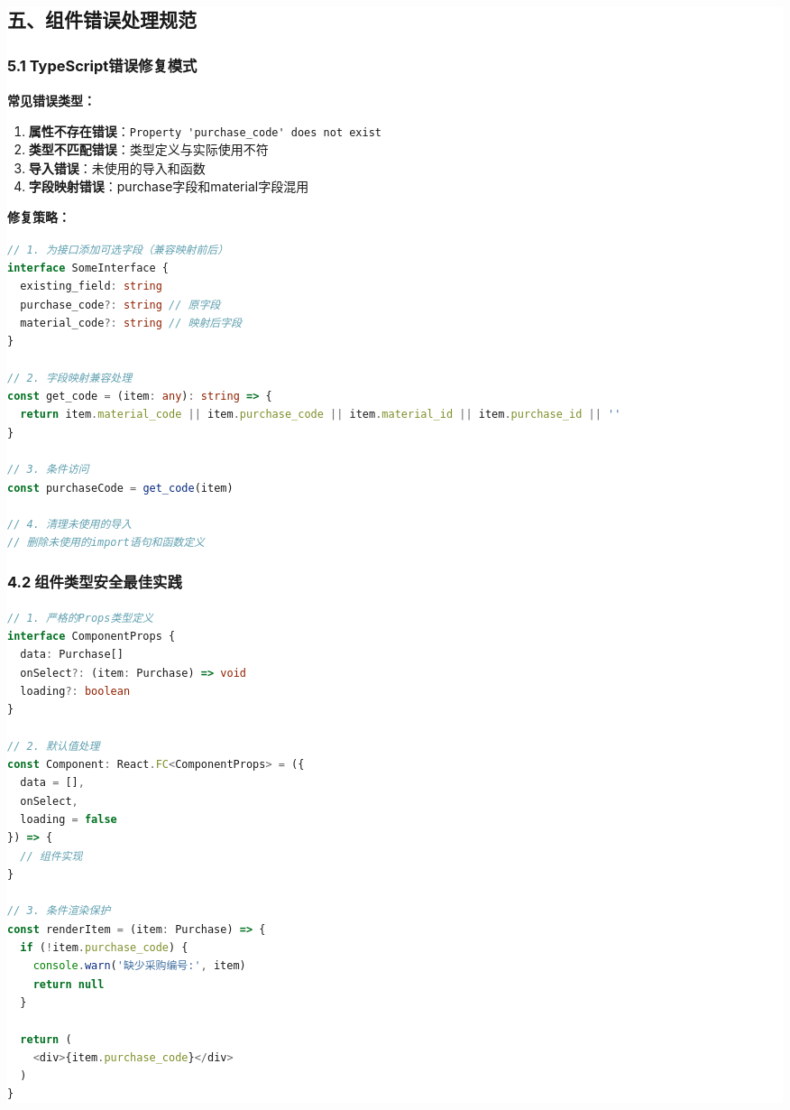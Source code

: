 ## 五、组件错误处理规范

### 5.1 TypeScript错误修复模式

**常见错误类型：**
1. **属性不存在错误**：`Property 'purchase_code' does not exist`
2. **类型不匹配错误**：类型定义与实际使用不符
3. **导入错误**：未使用的导入和函数
4. **字段映射错误**：purchase字段和material字段混用

**修复策略：**
```typescript
// 1. 为接口添加可选字段（兼容映射前后）
interface SomeInterface {
  existing_field: string
  purchase_code?: string // 原字段
  material_code?: string // 映射后字段
}

// 2. 字段映射兼容处理
const get_code = (item: any): string => {
  return item.material_code || item.purchase_code || item.material_id || item.purchase_id || ''
}

// 3. 条件访问
const purchaseCode = get_code(item)

// 4. 清理未使用的导入
// 删除未使用的import语句和函数定义
```

### 4.2 组件类型安全最佳实践

```typescript
// 1. 严格的Props类型定义
interface ComponentProps {
  data: Purchase[]
  onSelect?: (item: Purchase) => void
  loading?: boolean
}

// 2. 默认值处理
const Component: React.FC<ComponentProps> = ({ 
  data = [], 
  onSelect, 
  loading = false 
}) => {
  // 组件实现
}

// 3. 条件渲染保护
const renderItem = (item: Purchase) => {
  if (!item.purchase_code) {
    console.warn('缺少采购编号:', item)
    return null
  }
  
  return (
    <div>{item.purchase_code}</div>
  )
}
```
